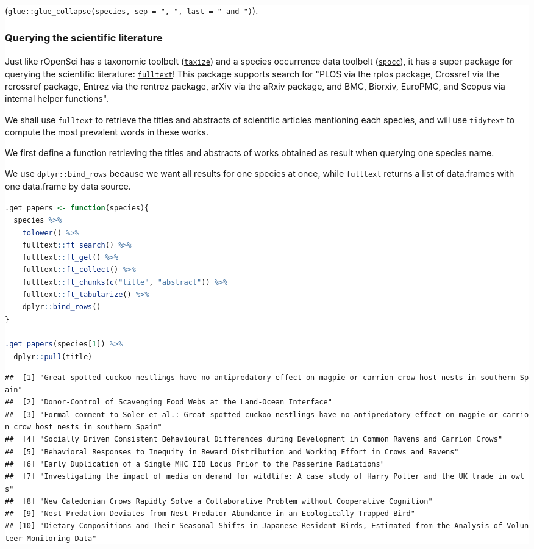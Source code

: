 [(`glue::glue_collapse(species, sep = ", ", last = " and ")`)](https://twitter.com/LucyStats/status/1031938964796657665?s=19).

### Querying the scientific literature

Just like rOpenSci has a taxonomic toolbelt
([`taxize`](https://github.com/ropensci/taxize)) and a species
occurrence data toolbelt ([`spocc`](https://github.com/ropensci/spocc)),
it has a super package for querying the scientific literature:
[`fulltext`](https://github.com/ropensci/fulltext)! This package
supports search for "PLOS via the rplos package, Crossref via the
rcrossref package, Entrez via the rentrez package, arXiv via the aRxiv
package, and BMC, Biorxiv, EuroPMC, and Scopus via internal helper
functions".

We shall use `fulltext` to retrieve the titles and abstracts of
scientific articles mentioning each species, and will use `tidytext` to
compute the most prevalent words in these works.

We first define a function retrieving the titles and abstracts of works
obtained as result when querying one species name.

We use `dplyr::bind_rows` because we want all results for one species at
once, while `fulltext` returns a list of data.frames with one data.frame
by data source.

```r
.get_papers <- function(species){
  species %>%
    tolower() %>%
    fulltext::ft_search() %>%
    fulltext::ft_get() %>%
    fulltext::ft_collect() %>%
    fulltext::ft_chunks(c("title", "abstract")) %>%
    fulltext::ft_tabularize() %>%
    dplyr::bind_rows()
}

.get_papers(species[1]) %>%
  dplyr::pull(title)
```

```
##  [1] "Great spotted cuckoo nestlings have no antipredatory effect on magpie or carrion crow host nests in southern Spain"
##  [2] "Donor-Control of Scavenging Food Webs at the Land-Ocean Interface"
##  [3] "Formal comment to Soler et al.: Great spotted cuckoo nestlings have no antipredatory effect on magpie or carrion crow host nests in southern Spain"
##  [4] "Socially Driven Consistent Behavioural Differences during Development in Common Ravens and Carrion Crows"
##  [5] "Behavioral Responses to Inequity in Reward Distribution and Working Effort in Crows and Ravens"
##  [6] "Early Duplication of a Single MHC IIB Locus Prior to the Passerine Radiations"
##  [7] "Investigating the impact of media on demand for wildlife: A case study of Harry Potter and the UK trade in owls"
##  [8] "New Caledonian Crows Rapidly Solve a Collaborative Problem without Cooperative Cognition"
##  [9] "Nest Predation Deviates from Nest Predator Abundance in an Ecologically Trapped Bird"
## [10] "Dietary Compositions and Their Seasonal Shifts in Japanese Resident Birds, Estimated from the Analysis of Volunteer Monitoring Data"
```


[racehorse]: https://example.com/racehorse/   
[this fun link1]: https://example.com/1
[link2]: https://example.com/2 "link with title!"
[link3]: https://example.com/3
[link4]: https://example.com/4
[racehorse]: https://example.com/racehorse/   
[sub-link1]: https://example.com/racehorse/1/1 "One One Won One"
[sub-link2]: https://example.com/racehorse/2/2/ "Two Two Won One Two"
[pizzaicecream]: https://example.com/pizza&icecream
[standalone]: https://example.com/standalone
[^footy]: this is a footnote that
 [1]: <http://something.example.com/foo/bar>
 [2]: http://something.example.com/foo/bar 'test'
 [[[[[[[[[[[[[[[[[[[[]: this is not a valid reference
[foo]: bar
[foo]: bar
[1]: https://github.com/markdown-it